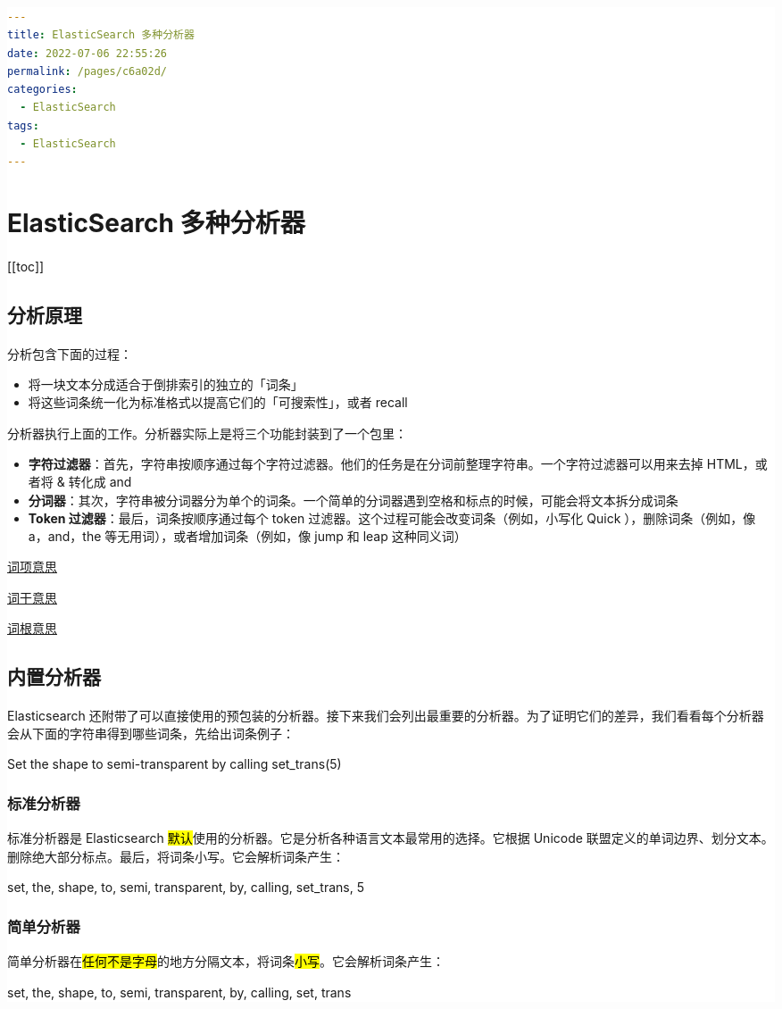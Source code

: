 ```yaml
---
title: ElasticSearch 多种分析器
date: 2022-07-06 22:55:26
permalink: /pages/c6a02d/
categories:
  - ElasticSearch
tags:
  - ElasticSearch
---
```

# ElasticSearch 多种分析器

[[toc]]

## 分析原理

分析包含下面的过程：

- 将一块文本分成适合于倒排索引的独立的「词条」
- 将这些词条统一化为标准格式以提高它们的「可搜索性」，或者 recall

分析器执行上面的工作。分析器实际上是将三个功能封装到了一个包里：

- **字符过滤器**：首先，字符串按顺序通过每个字符过滤器。他们的任务是在分词前整理字符串。一个字符过滤器可以用来去掉 HTML，或者将 & 转化成 and
- **分词器**：其次，字符串被分词器分为单个的词条。一个简单的分词器遇到空格和标点的时候，可能会将文本拆分成词条
- **Token 过滤器**：最后，词条按顺序通过每个 token 过滤器。这个过程可能会改变词条（例如，小写化 Quick ），删除词条（例如，像 a，and，the 等无用词），或者增加词条（例如，像 jump 和 leap 这种同义词）

[词项意思](https://baike.baidu.com/item/词项/861117?fr=aladdin)

[词干意思](https://baike.baidu.com/item/词干/6140284?fr=aladdin)

[词根意思](https://baike.baidu.com/item/词根/6140303?fr=aladdin)

## 内置分析器

Elasticsearch 还附带了可以直接使用的预包装的分析器。接下来我们会列出最重要的分析器。为了证明它们的差异，我们看看每个分析器会从下面的字符串得到哪些词条，先给出词条例子：

Set the shape to semi-transparent by calling set_trans(5)

### 标准分析器

标准分析器是 Elasticsearch <mark>默认</mark>使用的分析器。它是分析各种语言文本最常用的选择。它根据 Unicode 联盟定义的单词边界、划分文本。删除绝大部分标点。最后，将词条小写。它会解析词条产生：

set, the, shape, to, semi, transparent, by, calling, set_trans, 5

### 简单分析器

简单分析器在<mark>任何不是字母</mark>的地方分隔文本，将词条<mark>小写</mark>。它会解析词条产生：

set, the, shape, to, semi, transparent, by, calling, set, trans
